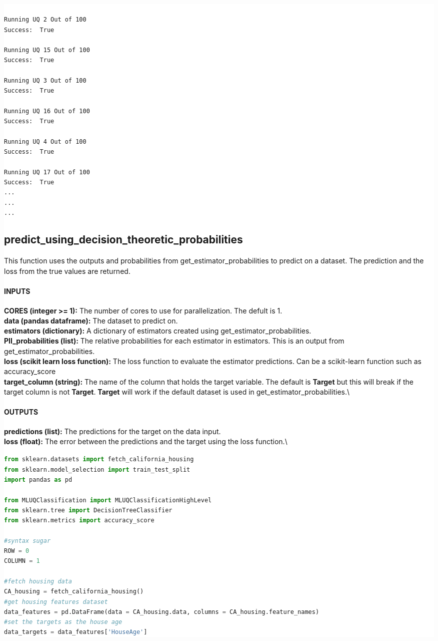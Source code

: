 ```

Running UQ 2 Out of 100
Success:  True

Running UQ 15 Out of 100
Success:  True

Running UQ 3 Out of 100
Success:  True

Running UQ 16 Out of 100
Success:  True

Running UQ 4 Out of 100
Success:  True

Running UQ 17 Out of 100
Success:  True
...
...
...
```


## predict_using_decision_theoretic_probabilities 
This function uses the outputs and probabilities from get_estimator_probabilities to predict on a dataset. The prediction and the loss from the true values are returned.


#### INPUTS
**CORES (integer >= 1):** The number of cores to use for parallelization. The defult is 1.\
**data (pandas dataframe):** The dataset to predict on.\
**estimators (dictionary):** A dictionary of estimators created using get_estimator_probabilities.\
**PII_probabilities (list):** The relative probabilities for each estimator in estimators. This is an output from get_estimator_probabilities.\
**loss (scikit learn loss function):** The loss function to evaluate the estimator predictions. Can be a scikit-learn function such as accuracy_score\
**target_column (string):** The name of the column that holds the target variable. The default is __Target__ but this will break if the target column is not __Target__. __Target__ will work if the default dataset is used in get_estimator_probabilities.\

#### OUTPUTS
**predictions (list):** The predictions for the target on the data input.\
**loss (float):** The error between the predictions and the target using the loss function.\

```python
from sklearn.datasets import fetch_california_housing
from sklearn.model_selection import train_test_split
import pandas as pd

from MLUQClassification import MLUQClassificationHighLevel
from sklearn.tree import DecisionTreeClassifier
from sklearn.metrics import accuracy_score

#syntax sugar
ROW = 0
COLUMN = 1

#fetch housing data
CA_housing = fetch_california_housing()
#get housing features dataset
data_features = pd.DataFrame(data = CA_housing.data, columns = CA_housing.feature_names)
#set the targets as the house age
data_targets = data_features['HouseAge']
```